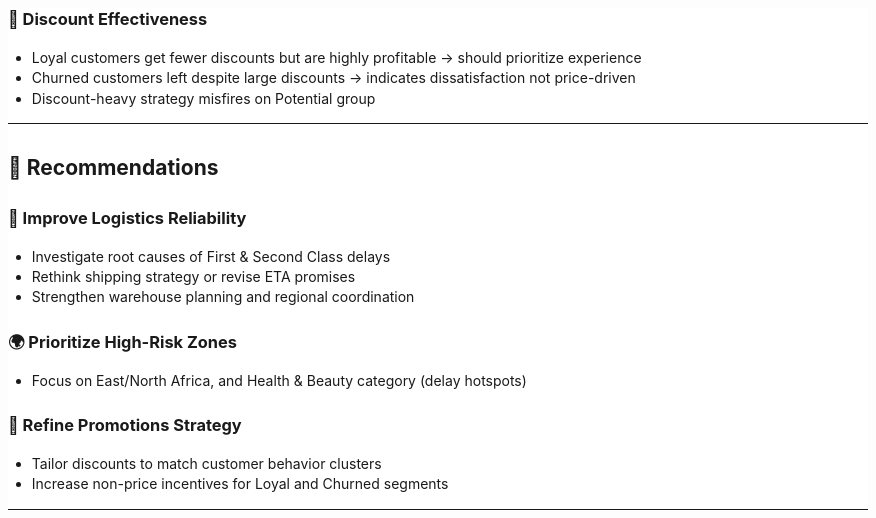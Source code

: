 ### 💸 Discount Effectiveness

* Loyal customers get fewer discounts but are highly profitable → should prioritize experience
* Churned customers left despite large discounts → indicates dissatisfaction not price-driven
* Discount-heavy strategy misfires on Potential group

---

## 🔎 Recommendations

### 🚚 Improve Logistics Reliability

* Investigate root causes of First & Second Class delays
* Rethink shipping strategy or revise ETA promises
* Strengthen warehouse planning and regional coordination

### 🌍 Prioritize High-Risk Zones

* Focus on East/North Africa, and Health & Beauty category (delay hotspots)

### 🎈 Refine Promotions Strategy

* Tailor discounts to match customer behavior clusters
* Increase non-price incentives for Loyal and Churned segments

---
